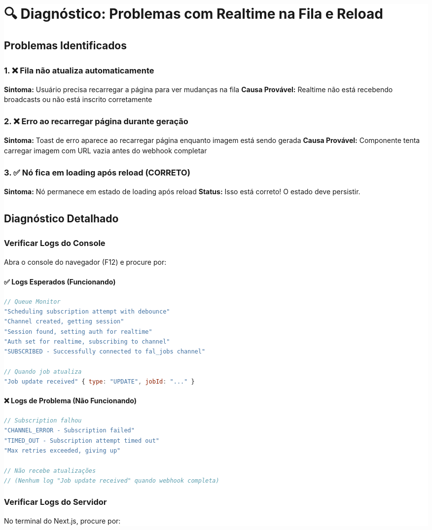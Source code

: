 # 🔍 Diagnóstico: Problemas com Realtime na Fila e Reload

## Problemas Identificados

### 1. ❌ Fila não atualiza automaticamente
**Sintoma:** Usuário precisa recarregar a página para ver mudanças na fila
**Causa Provável:** Realtime não está recebendo broadcasts ou não está inscrito corretamente

### 2. ❌ Erro ao recarregar página durante geração
**Sintoma:** Toast de erro aparece ao recarregar página enquanto imagem está sendo gerada
**Causa Provável:** Componente tenta carregar imagem com URL vazia antes do webhook completar

### 3. ✅ Nó fica em loading após reload (CORRETO)
**Sintoma:** Nó permanece em estado de loading após reload
**Status:** Isso está correto! O estado deve persistir.

## Diagnóstico Detalhado

### Verificar Logs do Console

Abra o console do navegador (F12) e procure por:

#### ✅ Logs Esperados (Funcionando)
```javascript
// Queue Monitor
"Scheduling subscription attempt with debounce"
"Channel created, getting session"
"Session found, setting auth for realtime"
"Auth set for realtime, subscribing to channel"
"SUBSCRIBED - Successfully connected to fal_jobs channel"

// Quando job atualiza
"Job update received" { type: "UPDATE", jobId: "..." }
```

#### ❌ Logs de Problema (Não Funcionando)
```javascript
// Subscription falhou
"CHANNEL_ERROR - Subscription failed"
"TIMED_OUT - Subscription attempt timed out"
"Max retries exceeded, giving up"

// Não recebe atualizações
// (Nenhum log "Job update received" quando webhook completa)
```

### Verificar Logs do Servidor

No terminal do Next.js, procure por:
